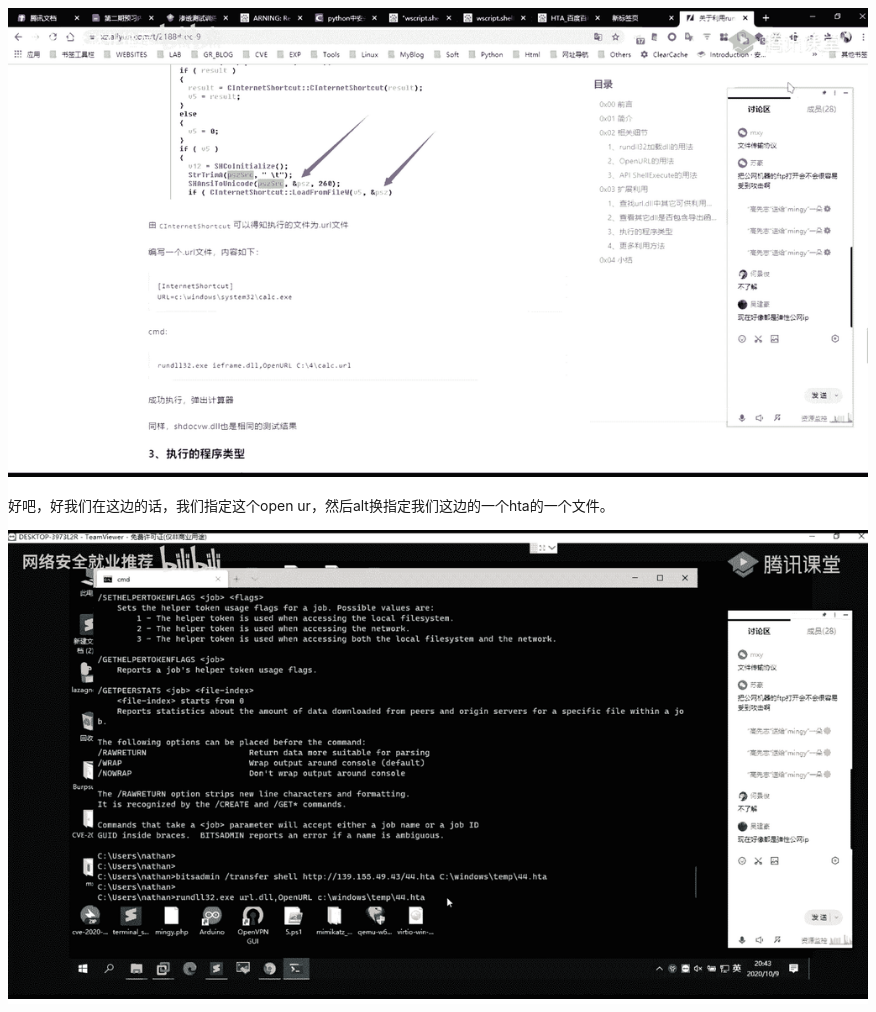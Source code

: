 

![](img/60be7da9a5382862724175ef497e01ed_90.png)

好吧，好我们在这边的话，我们指定这个open ur，然后alt换指定我们这边的一个hta的一个文件。

![](img/60be7da9a5382862724175ef497e01ed_92.png)
